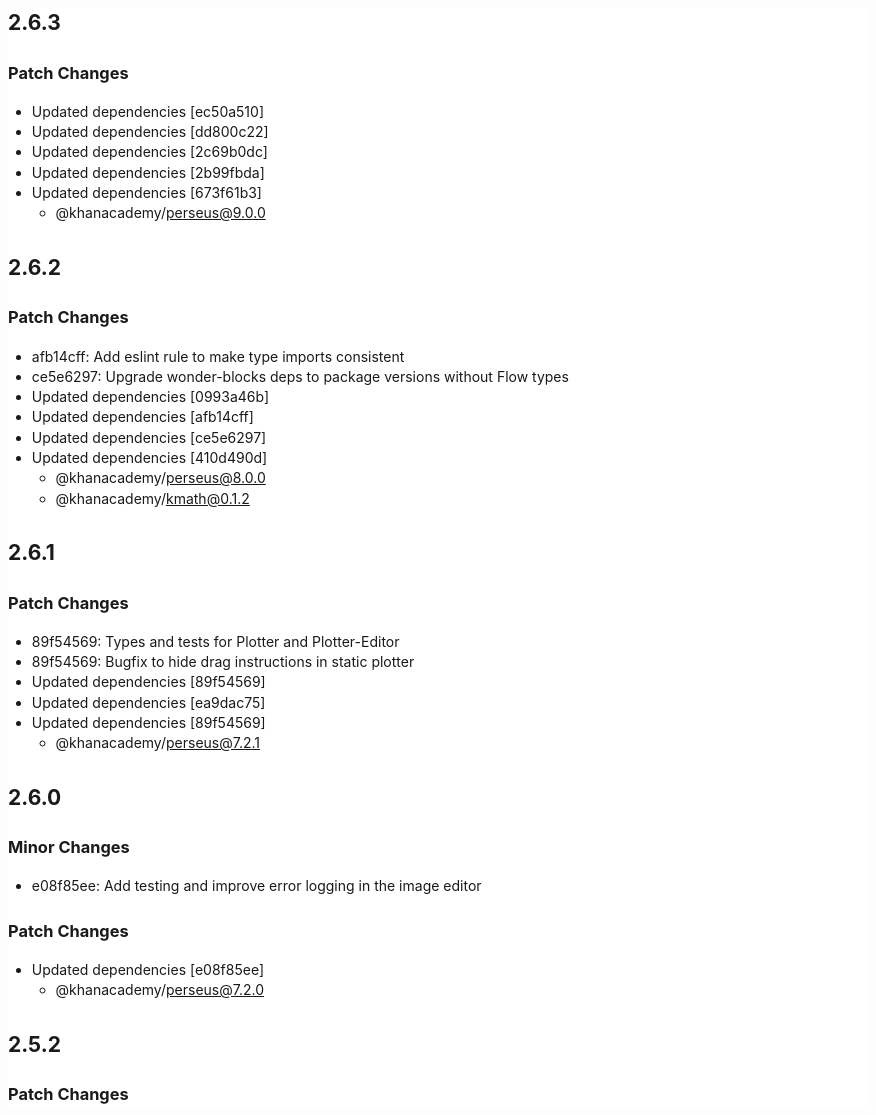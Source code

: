 ## 2.6.3

### Patch Changes

-   Updated dependencies [ec50a510]
-   Updated dependencies [dd800c22]
-   Updated dependencies [2c69b0dc]
-   Updated dependencies [2b99fbda]
-   Updated dependencies [673f61b3]
    -   @khanacademy/perseus@9.0.0

## 2.6.2

### Patch Changes

-   afb14cff: Add eslint rule to make type imports consistent
-   ce5e6297: Upgrade wonder-blocks deps to package versions without Flow types
-   Updated dependencies [0993a46b]
-   Updated dependencies [afb14cff]
-   Updated dependencies [ce5e6297]
-   Updated dependencies [410d490d]
    -   @khanacademy/perseus@8.0.0
    -   @khanacademy/kmath@0.1.2

## 2.6.1

### Patch Changes

-   89f54569: Types and tests for Plotter and Plotter-Editor
-   89f54569: Bugfix to hide drag instructions in static plotter
-   Updated dependencies [89f54569]
-   Updated dependencies [ea9dac75]
-   Updated dependencies [89f54569]
    -   @khanacademy/perseus@7.2.1

## 2.6.0

### Minor Changes

-   e08f85ee: Add testing and improve error logging in the image editor

### Patch Changes

-   Updated dependencies [e08f85ee]
    -   @khanacademy/perseus@7.2.0

## 2.5.2

### Patch Changes
